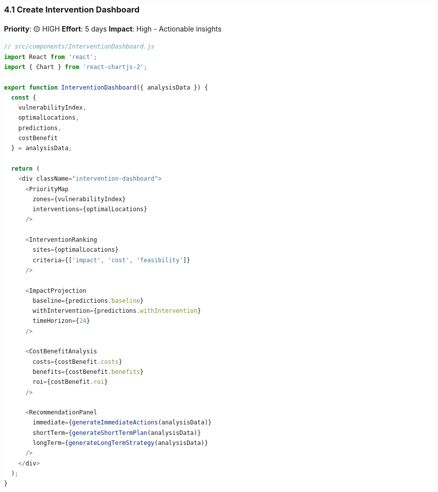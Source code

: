 ### 4.1 Create Intervention Dashboard
**Priority**: 🟡 HIGH
**Effort**: 5 days
**Impact**: High - Actionable insights

```javascript
// src/components/InterventionDashboard.js
import React from 'react';
import { Chart } from 'react-chartjs-2';

export function InterventionDashboard({ analysisData }) {
  const {
    vulnerabilityIndex,
    optimalLocations,
    predictions,
    costBenefit
  } = analysisData;

  return (
    <div className="intervention-dashboard">
      <PriorityMap
        zones={vulnerabilityIndex}
        interventions={optimalLocations}
      />

      <InterventionRanking
        sites={optimalLocations}
        criteria={['impact', 'cost', 'feasibility']}
      />

      <ImpactProjection
        baseline={predictions.baseline}
        withIntervention={predictions.withIntervention}
        timeHorizon={24}
      />

      <CostBenefitAnalysis
        costs={costBenefit.costs}
        benefits={costBenefit.benefits}
        roi={costBenefit.roi}
      />

      <RecommendationPanel
        immediate={generateImmediateActions(analysisData)}
        shortTerm={generateShortTermPlan(analysisData)}
        longTerm={generateLongTermStrategy(analysisData)}
      />
    </div>
  );
}
```
